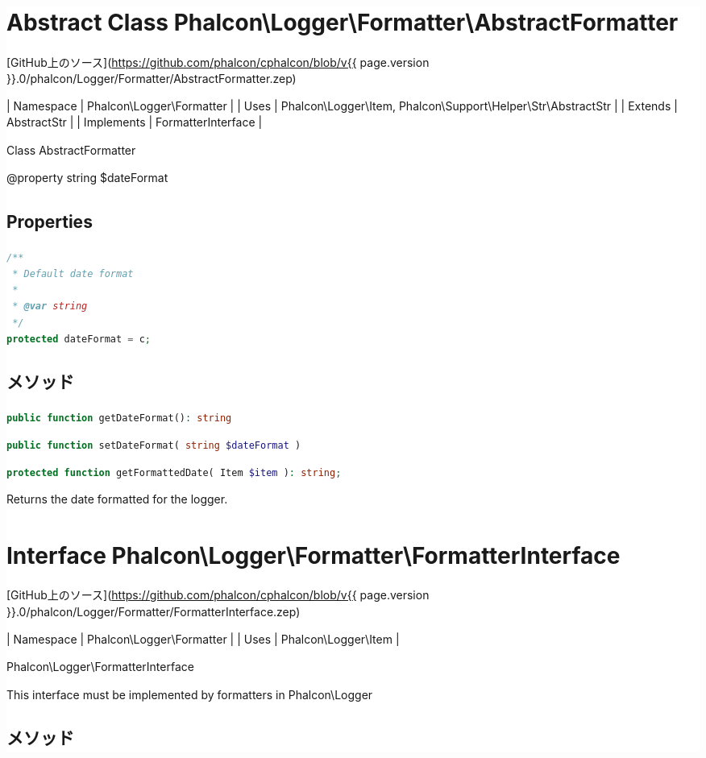 

<h1 id="logger-formatter-abstractformatter">Abstract Class Phalcon\Logger\Formatter\AbstractFormatter</h1>

[GitHub上のソース](https://github.com/phalcon/cphalcon/blob/v{{ page.version }}.0/phalcon/Logger/Formatter/AbstractFormatter.zep)

| Namespace  | Phalcon\Logger\Formatter | | Uses       | Phalcon\Logger\Item, Phalcon\Support\Helper\Str\AbstractStr | | Extends    | AbstractStr | | Implements | FormatterInterface |

Class AbstractFormatter

@property string $dateFormat


## Properties
```php
/**
 * Default date format
 *
 * @var string
 */
protected dateFormat = c;

```

## メソッド

```php
public function getDateFormat(): string
```

```php
public function setDateFormat( string $dateFormat )
```

```php
protected function getFormattedDate( Item $item ): string;
```
Returns the date formatted for the logger.




<h1 id="logger-formatter-formatterinterface">Interface Phalcon\Logger\Formatter\FormatterInterface</h1>

[GitHub上のソース](https://github.com/phalcon/cphalcon/blob/v{{ page.version }}.0/phalcon/Logger/Formatter/FormatterInterface.zep)

| Namespace  | Phalcon\Logger\Formatter | | Uses       | Phalcon\Logger\Item |

Phalcon\Logger\FormatterInterface

This interface must be implemented by formatters in Phalcon\Logger


## メソッド
